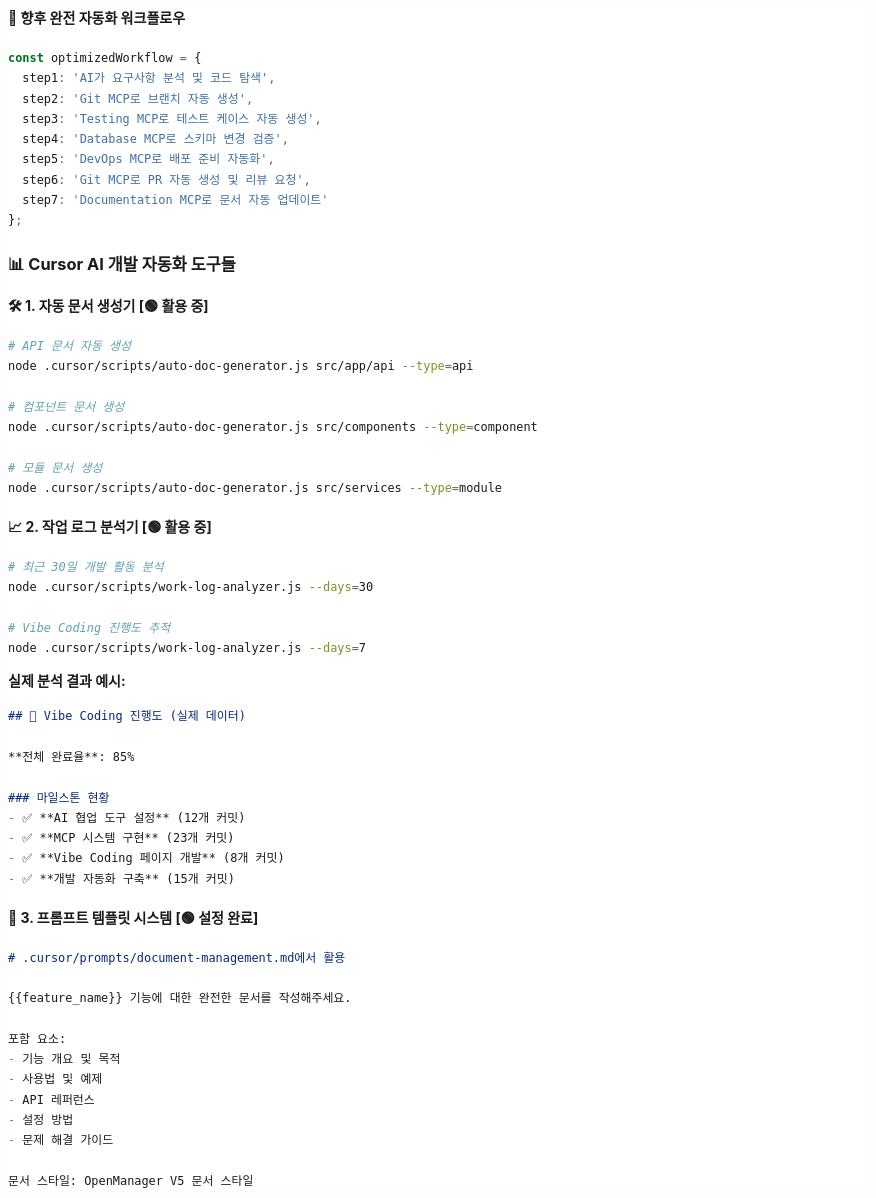 #### 🚀 **향후 완전 자동화 워크플로우**
```typescript
const optimizedWorkflow = {
  step1: 'AI가 요구사항 분석 및 코드 탐색',
  step2: 'Git MCP로 브랜치 자동 생성',
  step3: 'Testing MCP로 테스트 케이스 자동 생성',
  step4: 'Database MCP로 스키마 변경 검증',
  step5: 'DevOps MCP로 배포 준비 자동화',
  step6: 'Git MCP로 PR 자동 생성 및 리뷰 요청',
  step7: 'Documentation MCP로 문서 자동 업데이트'
};
```

### 📊 **Cursor AI 개발 자동화 도구들**

#### 🛠️ **1. 자동 문서 생성기** [🟢 활용 중]
```bash
# API 문서 자동 생성
node .cursor/scripts/auto-doc-generator.js src/app/api --type=api

# 컴포넌트 문서 생성
node .cursor/scripts/auto-doc-generator.js src/components --type=component

# 모듈 문서 생성
node .cursor/scripts/auto-doc-generator.js src/services --type=module
```

#### 📈 **2. 작업 로그 분석기** [🟢 활용 중]
```bash
# 최근 30일 개발 활동 분석
node .cursor/scripts/work-log-analyzer.js --days=30

# Vibe Coding 진행도 추적
node .cursor/scripts/work-log-analyzer.js --days=7
```

**실제 분석 결과 예시:**
```markdown
## 🎨 Vibe Coding 진행도 (실제 데이터)

**전체 완료율**: 85%

### 마일스톤 현황
- ✅ **AI 협업 도구 설정** (12개 커밋)
- ✅ **MCP 시스템 구현** (23개 커밋)
- ✅ **Vibe Coding 페이지 개발** (8개 커밋)
- ✅ **개발 자동화 구축** (15개 커밋)
```

#### 📝 **3. 프롬프트 템플릿 시스템** [🟢 설정 완료]
```markdown
# .cursor/prompts/document-management.md에서 활용

{{feature_name}} 기능에 대한 완전한 문서를 작성해주세요.

포함 요소:
- 기능 개요 및 목적
- 사용법 및 예제
- API 레퍼런스
- 설정 방법
- 문제 해결 가이드

문서 스타일: OpenManager V5 문서 스타일
```
